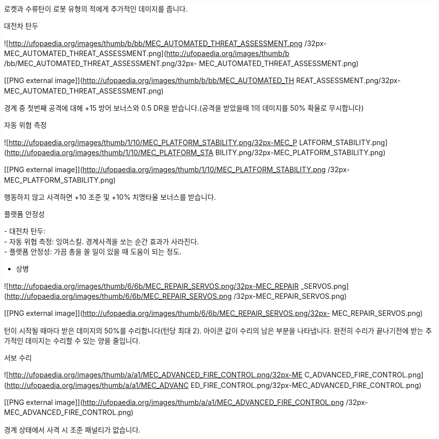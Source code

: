로켓과 수류탄이 로봇 유형의 적에게 추가적인 데미지를 줍니다.

대전차 탄두

![http://ufopaedia.org/images/thumb/b/bb/MEC_AUTOMATED_THREAT_ASSESSMENT.png
/32px-MEC_AUTOMATED_THREAT_ASSESSMENT.png](http://ufopaedia.org/images/thumb/b
/bb/MEC_AUTOMATED_THREAT_ASSESSMENT.png/32px-
MEC_AUTOMATED_THREAT_ASSESSMENT.png)

[[PNG external image]](http://ufopaedia.org/images/thumb/b/bb/MEC_AUTOMATED_TH
REAT_ASSESSMENT.png/32px-MEC_AUTOMATED_THREAT_ASSESSMENT.png)

경계 중 첫번째 공격에 대해 +15 방어 보너스와 0.5 DR을 받습니다.(공격을 받았을때 1의 데미지를 50% 확율로 무시합니다)

자동 위협 측정

![http://ufopaedia.org/images/thumb/1/10/MEC_PLATFORM_STABILITY.png/32px-MEC_P
LATFORM_STABILITY.png](http://ufopaedia.org/images/thumb/1/10/MEC_PLATFORM_STA
BILITY.png/32px-MEC_PLATFORM_STABILITY.png)

[[PNG external
image]](http://ufopaedia.org/images/thumb/1/10/MEC_PLATFORM_STABILITY.png
/32px-MEC_PLATFORM_STABILITY.png)

행동하지 않고 사격하면 +10 조준 및 +10% 치명타율 보너스를 받습니다.

플랫폼 안정성

\- 대전차 탄두:  
\- 자동 위협 측정: 잉여스킬. 경계사격을 쏘는 순간 효과가 사라진다.  
\- 플랫폼 안정성: 가끔 총을 쏠 일이 있을 때 도움이 되는 정도.

  

  * 상병

![http://ufopaedia.org/images/thumb/6/6b/MEC_REPAIR_SERVOS.png/32px-MEC_REPAIR
_SERVOS.png](http://ufopaedia.org/images/thumb/6/6b/MEC_REPAIR_SERVOS.png
/32px-MEC_REPAIR_SERVOS.png)

[[PNG external
image]](http://ufopaedia.org/images/thumb/6/6b/MEC_REPAIR_SERVOS.png/32px-
MEC_REPAIR_SERVOS.png)

턴이 시작될 때마다 받은 데미지의 50%를 수리합니다(턴당 최대 2). 아이콘 값이 수리의 남은 부분을 나타냅니다. 완전히 수리가 끝나기전에
받는 추가적인 데미지는 수리할 수 있는 양을 줄입니다.

서보 수리

![http://ufopaedia.org/images/thumb/a/a1/MEC_ADVANCED_FIRE_CONTROL.png/32px-ME
C_ADVANCED_FIRE_CONTROL.png](http://ufopaedia.org/images/thumb/a/a1/MEC_ADVANC
ED_FIRE_CONTROL.png/32px-MEC_ADVANCED_FIRE_CONTROL.png)

[[PNG external
image]](http://ufopaedia.org/images/thumb/a/a1/MEC_ADVANCED_FIRE_CONTROL.png
/32px-MEC_ADVANCED_FIRE_CONTROL.png)

경계 상태에서 사격 시 조준 패널티가 없습니다.
